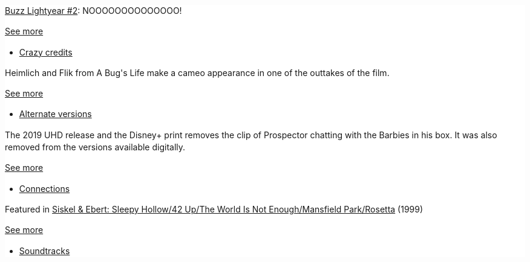 

[Buzz Lightyear #2](https://www.imdb.com/name/nm0000741/?ref_=tt_dyk_qu): NOOOOOOOOOOOOOO!










[See more](https://www.imdb.com/title/tt0120363/quotes/?ref_=tt_dyk_qu)

- [Crazy credits](https://www.imdb.com/title/tt0120363/crazycredits/?tab=cz&ref_=tt_dyk_cc)








Heimlich and Flik from A Bug's Life make a cameo appearance in one of the outtakes of the film.








[See more](https://www.imdb.com/title/tt0120363/crazycredits/?tab=cz&ref_=tt_dyk_cc)

- [Alternate versions](https://www.imdb.com/title/tt0120363/alternateversions/?tab=cz&ref_=tt_dyk_alt)








The 2019 UHD release and the Disney+ print removes the clip of Prospector chatting with the Barbies in his box. It was also removed from the versions available digitally.








[See more](https://www.imdb.com/title/tt0120363/alternateversions/?tab=cz&ref_=tt_dyk_alt)

- [Connections](https://www.imdb.com/title/tt0120363/movieconnections/?ref_=tt_dyk_cnn)








Featured in [Siskel & Ebert: Sleepy Hollow/42 Up/The World Is Not Enough/Mansfield Park/Rosetta](https://www.imdb.com/title/tt0701665/?ref_=tt_dyk_cnn) (1999)








[See more](https://www.imdb.com/title/tt0120363/movieconnections/?ref_=tt_dyk_cnn)

- [Soundtracks](https://www.imdb.com/title/tt0120363/soundtrack/?ref_=tt_dyk_snd)
